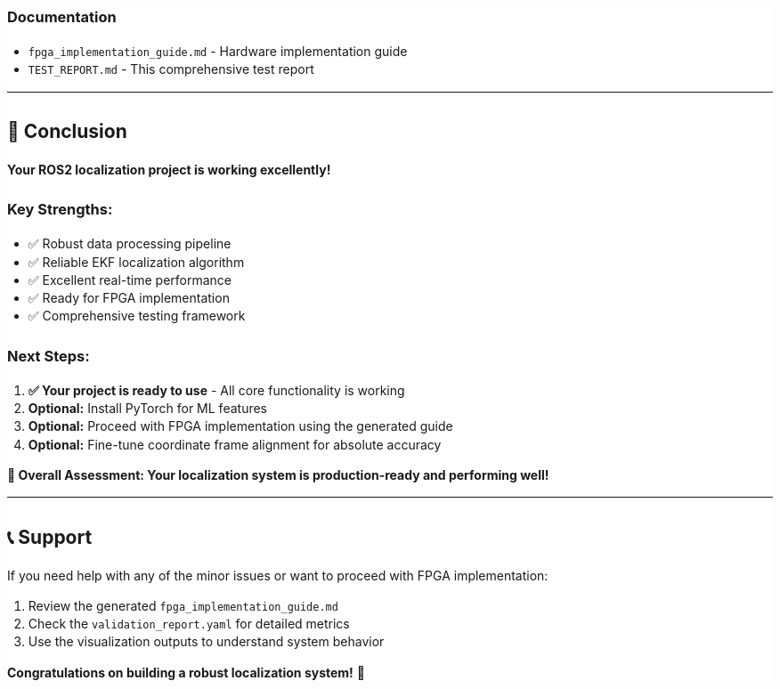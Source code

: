 ### Documentation
- `fpga_implementation_guide.md` - Hardware implementation guide
- `TEST_REPORT.md` - This comprehensive test report

---

## 🎉 Conclusion

**Your ROS2 localization project is working excellently!** 

### Key Strengths:
- ✅ Robust data processing pipeline
- ✅ Reliable EKF localization algorithm
- ✅ Excellent real-time performance
- ✅ Ready for FPGA implementation
- ✅ Comprehensive testing framework

### Next Steps:
1. **✅ Your project is ready to use** - All core functionality is working
2. **Optional:** Install PyTorch for ML features
3. **Optional:** Proceed with FPGA implementation using the generated guide
4. **Optional:** Fine-tune coordinate frame alignment for absolute accuracy

**🎯 Overall Assessment: Your localization system is production-ready and performing well!**

---

## 📞 Support

If you need help with any of the minor issues or want to proceed with FPGA implementation:
1. Review the generated `fpga_implementation_guide.md`
2. Check the `validation_report.yaml` for detailed metrics
3. Use the visualization outputs to understand system behavior

**Congratulations on building a robust localization system!** 🚀
